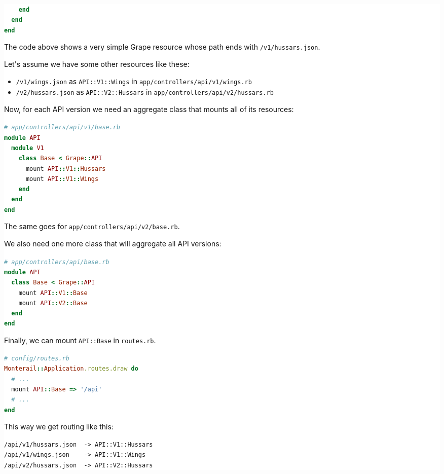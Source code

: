```ruby
    end
  end
end
```

The code above shows a very simple Grape resource whose path ends with `/v1/hussars.json`.

Let's assume we have some other resources like these:

- `/v1/wings.json` as `API::V1::Wings` in `app/controllers/api/v1/wings.rb`
- `/v2/hussars.json` as `API::V2::Hussars` in `app/controllers/api/v2/hussars.rb`

Now, for each API version we need an aggregate class that mounts all of its resources:

```ruby
# app/controllers/api/v1/base.rb
module API
  module V1
    class Base < Grape::API
      mount API::V1::Hussars
      mount API::V1::Wings
    end
  end
end
```

The same goes for `app/controllers/api/v2/base.rb`.

We also need one more class that will aggregate all API versions:

```ruby
# app/controllers/api/base.rb
module API
  class Base < Grape::API
    mount API::V1::Base
    mount API::V2::Base
  end
end
```

Finally, we can mount `API::Base` in `routes.rb`.

```ruby
# config/routes.rb
Monterail::Application.routes.draw do
  # ...
  mount API::Base => '/api'
  # ...
end
```

This way we get routing like this:

```
/api/v1/hussars.json  -> API::V1::Hussars
/api/v1/wings.json    -> API::V1::Wings
/api/v2/hussars.json  -> API::V2::Hussars
```
